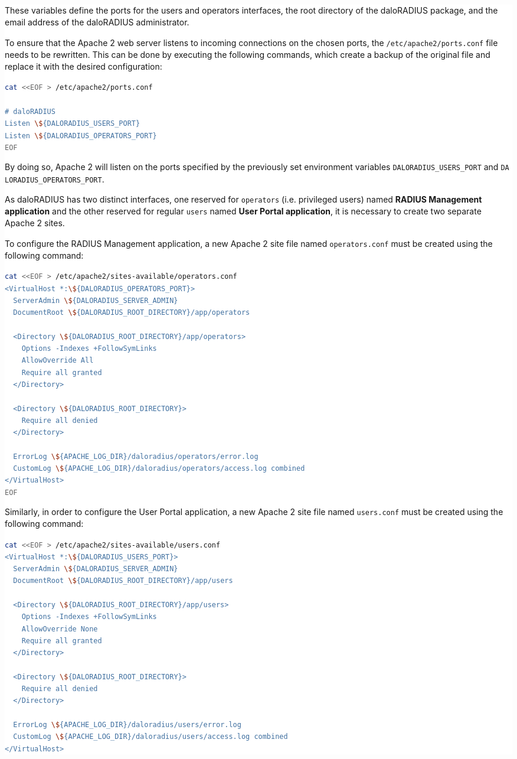 These variables define the ports for the users and operators interfaces, the root directory of the daloRADIUS package, and the email address of the daloRADIUS administrator.

To ensure that the Apache 2 web server listens to incoming connections on the chosen ports, the `/etc/apache2/ports.conf` file needs to be rewritten. This can be done by executing the following commands, which create a backup of the original file and replace it with the desired configuration:
```bash
cat <<EOF > /etc/apache2/ports.conf

# daloRADIUS
Listen \${DALORADIUS_USERS_PORT}
Listen \${DALORADIUS_OPERATORS_PORT}
EOF
```
By doing so, Apache 2 will listen on the ports specified by the previously set environment variables `DALORADIUS_USERS_PORT` and `DALORADIUS_OPERATORS_PORT`.

As daloRADIUS has two distinct interfaces, one reserved for `operators` (i.e. privileged users) named **RADIUS Management application** and the other reserved for regular `users` named **User Portal application**, it is necessary to create two separate Apache 2 sites.

To configure the RADIUS Management application, a new Apache 2 site file named `operators.conf` must be created using the following command:
```bash
cat <<EOF > /etc/apache2/sites-available/operators.conf
<VirtualHost *:\${DALORADIUS_OPERATORS_PORT}>
  ServerAdmin \${DALORADIUS_SERVER_ADMIN}
  DocumentRoot \${DALORADIUS_ROOT_DIRECTORY}/app/operators
  
  <Directory \${DALORADIUS_ROOT_DIRECTORY}/app/operators>
    Options -Indexes +FollowSymLinks
    AllowOverride All
    Require all granted
  </Directory>

  <Directory \${DALORADIUS_ROOT_DIRECTORY}>
    Require all denied
  </Directory>

  ErrorLog \${APACHE_LOG_DIR}/daloradius/operators/error.log
  CustomLog \${APACHE_LOG_DIR}/daloradius/operators/access.log combined
</VirtualHost>
EOF
```

Similarly, in order to configure the User Portal application, a new Apache 2 site file named `users.conf` must be created using the following command:
```bash
cat <<EOF > /etc/apache2/sites-available/users.conf
<VirtualHost *:\${DALORADIUS_USERS_PORT}>
  ServerAdmin \${DALORADIUS_SERVER_ADMIN}
  DocumentRoot \${DALORADIUS_ROOT_DIRECTORY}/app/users

  <Directory \${DALORADIUS_ROOT_DIRECTORY}/app/users>
    Options -Indexes +FollowSymLinks
    AllowOverride None
    Require all granted
  </Directory>

  <Directory \${DALORADIUS_ROOT_DIRECTORY}>
    Require all denied
  </Directory>

  ErrorLog \${APACHE_LOG_DIR}/daloradius/users/error.log
  CustomLog \${APACHE_LOG_DIR}/daloradius/users/access.log combined
</VirtualHost>
```